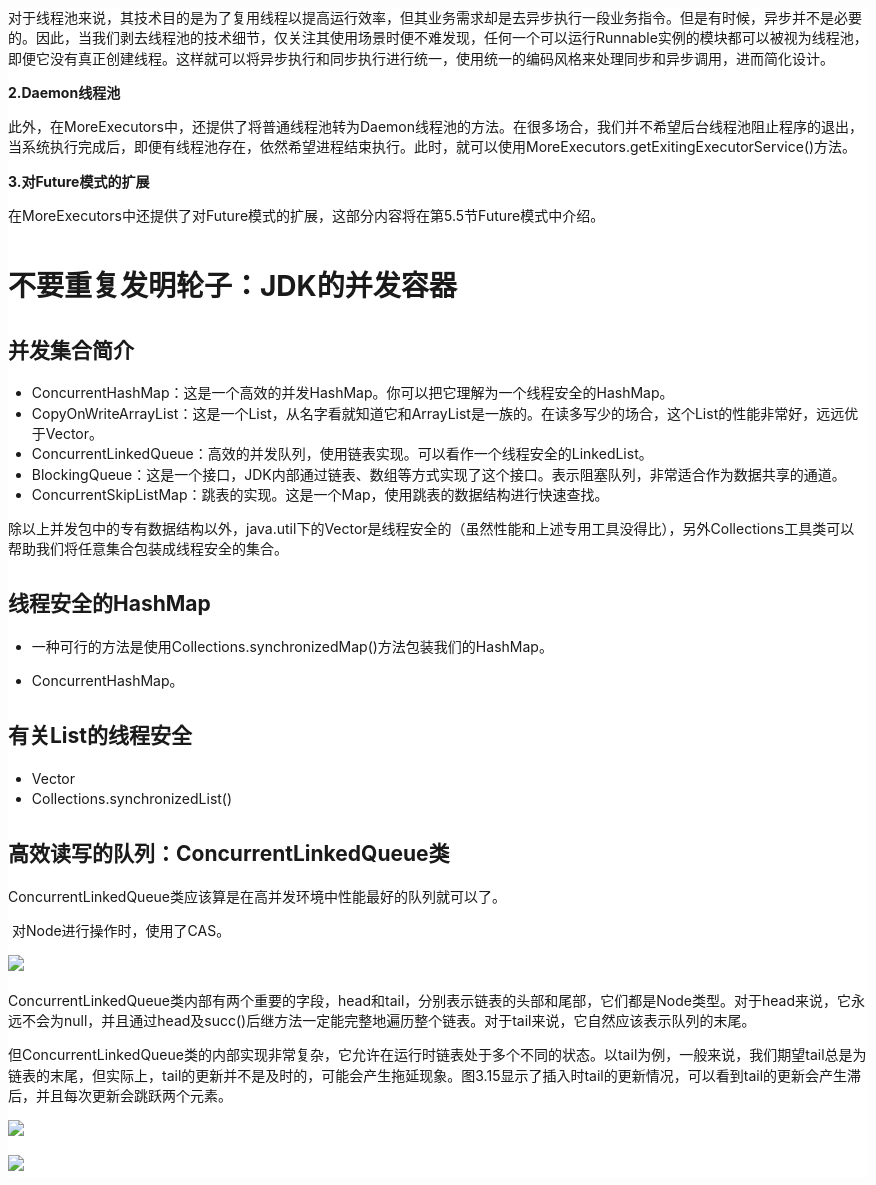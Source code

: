 ​	对于线程池来说，其技术目的是为了复用线程以提高运行效率，但其业务需求却是去异步执行一段业务指令。但是有时候，异步并不是必要的。因此，当我们剥去线程池的技术细节，仅关注其使用场景时便不难发现，任何一个可以运行Runnable实例的模块都可以被视为线程池，即便它没有真正创建线程。这样就可以将异步执行和同步执行进行统一，使用统一的编码风格来处理同步和异步调用，进而简化设计。

**2.Daemon线程池**

​	此外，在MoreExecutors中，还提供了将普通线程池转为Daemon线程池的方法。在很多场合，我们并不希望后台线程池阻止程序的退出，当系统执行完成后，即便有线程池存在，依然希望进程结束执行。此时，就可以使用MoreExecutors.getExitingExecutorService()方法。

**3.对Future模式的扩展**

​	在MoreExecutors中还提供了对Future模式的扩展，这部分内容将在第5.5节Future模式中介绍。

# 不要重复发明轮子：JDK的并发容器

## 并发集合简介

* ConcurrentHashMap：这是一个高效的并发HashMap。你可以把它理解为一个线程安全的HashMap。
* CopyOnWriteArrayList：这是一个List，从名字看就知道它和ArrayList是一族的。在读多写少的场合，这个List的性能非常好，远远优于Vector。
*  ConcurrentLinkedQueue：高效的并发队列，使用链表实现。可以看作一个线程安全的LinkedList。
* BlockingQueue：这是一个接口，JDK内部通过链表、数组等方式实现了这个接口。表示阻塞队列，非常适合作为数据共享的通道。
* ConcurrentSkipListMap：跳表的实现。这是一个Map，使用跳表的数据结构进行快速查找。



​	除以上并发包中的专有数据结构以外，java.util下的Vector是线程安全的（虽然性能和上述专用工具没得比），另外Collections工具类可以帮助我们将任意集合包装成线程安全的集合。

## 线程安全的HashMap

* 一种可行的方法是使用Collections.synchronizedMap()方法包装我们的HashMap。

* ConcurrentHashMap。

## 有关List的线程安全

* Vector
* Collections.synchronizedList()

## 高效读写的队列：ConcurrentLinkedQueue类

​	ConcurrentLinkedQueue类应该算是在高并发环境中性能最好的队列就可以了。

​	对Node进行操作时，使用了CAS。

![](https://pic.imgdb.cn/item/610d407b5132923bf8b9bbdd.jpg)

​	ConcurrentLinkedQueue类内部有两个重要的字段，head和tail，分别表示链表的头部和尾部，它们都是Node类型。对于head来说，它永远不会为null，并且通过head及succ()后继方法一定能完整地遍历整个链表。对于tail来说，它自然应该表示队列的末尾。

​	但ConcurrentLinkedQueue类的内部实现非常复杂，它允许在运行时链表处于多个不同的状态。以tail为例，一般来说，我们期望tail总是为链表的末尾，但实际上，tail的更新并不是及时的，可能会产生拖延现象。图3.15显示了插入时tail的更新情况，可以看到tail的更新会产生滞后，并且每次更新会跳跃两个元素。

![](https://pic.imgdb.cn/item/610d41755132923bf8bc2724.jpg)

![](https://pic.imgdb.cn/item/610d41975132923bf8bc82cb.jpg)
